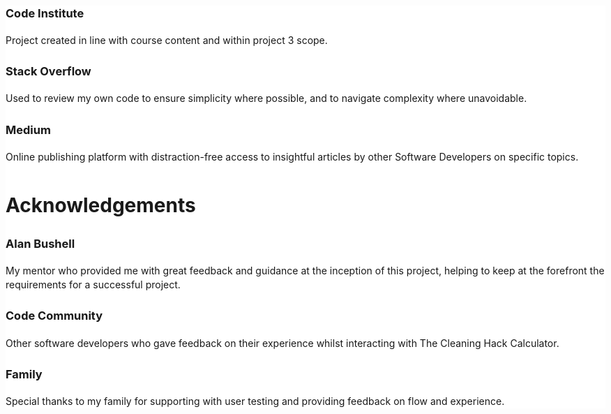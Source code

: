 ### Code Institute
Project created in line with course content and within project 3 scope.

### Stack Overflow
Used to review my own code to ensure simplicity where possible, and to navigate complexity where unavoidable.

### Medium
Online publishing platform with distraction-free access to insightful articles by other Software Developers on specific topics.


<a name="acknowlegements"></a>
# Acknowledgements

### Alan Bushell
My mentor who provided me with great feedback and guidance at the inception of this project, helping to keep at the forefront the requirements for a successful project.

### Code Community
Other software developers who gave feedback on their experience whilst interacting with The Cleaning Hack Calculator.

### Family
Special thanks to my family for supporting with user testing and providing feedback on flow and experience.